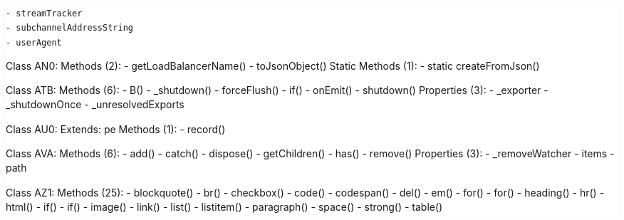     - streamTracker
    - subchannelAddressString
    - userAgent

Class AN0:
  Methods (2):
    - getLoadBalancerName()
    - toJsonObject()
  Static Methods (1):
    - static createFromJson()

Class ATB:
  Methods (6):
    - B()
    - _shutdown()
    - forceFlush()
    - if()
    - onEmit()
    - shutdown()
  Properties (3):
    - _exporter
    - _shutdownOnce
    - _unresolvedExports

Class AU0:
  Extends: pe
  Methods (1):
    - record()

Class AVA:
  Methods (6):
    - add()
    - catch()
    - dispose()
    - getChildren()
    - has()
    - remove()
  Properties (3):
    - _removeWatcher
    - items
    - path

Class AZ1:
  Methods (25):
    - blockquote()
    - br()
    - checkbox()
    - code()
    - codespan()
    - del()
    - em()
    - for()
    - for()
    - heading()
    - hr()
    - html()
    - if()
    - if()
    - image()
    - link()
    - list()
    - listitem()
    - paragraph()
    - space()
    - strong()
    - table()